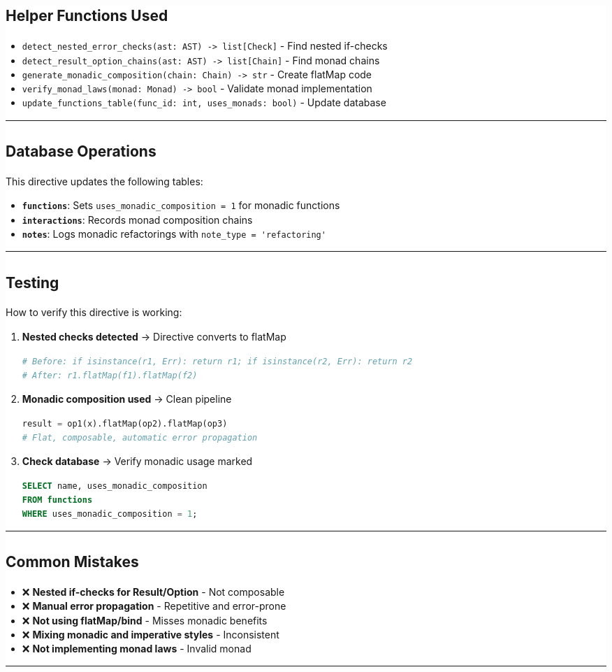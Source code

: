 
## Helper Functions Used

- `detect_nested_error_checks(ast: AST) -> list[Check]` - Find nested if-checks
- `detect_result_option_chains(ast: AST) -> list[Chain]` - Find monad chains
- `generate_monadic_composition(chain: Chain) -> str` - Create flatMap code
- `verify_monad_laws(monad: Monad) -> bool` - Validate monad implementation
- `update_functions_table(func_id: int, uses_monads: bool)` - Update database

---

## Database Operations

This directive updates the following tables:

- **`functions`**: Sets `uses_monadic_composition = 1` for monadic functions
- **`interactions`**: Records monad composition chains
- **`notes`**: Logs monadic refactorings with `note_type = 'refactoring'`

---

## Testing

How to verify this directive is working:

1. **Nested checks detected** → Directive converts to flatMap
   ```python
   # Before: if isinstance(r1, Err): return r1; if isinstance(r2, Err): return r2
   # After: r1.flatMap(f1).flatMap(f2)
   ```

2. **Monadic composition used** → Clean pipeline
   ```python
   result = op1(x).flatMap(op2).flatMap(op3)
   # Flat, composable, automatic error propagation
   ```

3. **Check database** → Verify monadic usage marked
   ```sql
   SELECT name, uses_monadic_composition
   FROM functions
   WHERE uses_monadic_composition = 1;
   ```

---

## Common Mistakes

- ❌ **Nested if-checks for Result/Option** - Not composable
- ❌ **Manual error propagation** - Repetitive and error-prone
- ❌ **Not using flatMap/bind** - Misses monadic benefits
- ❌ **Mixing monadic and imperative styles** - Inconsistent
- ❌ **Not implementing monad laws** - Invalid monad

---
